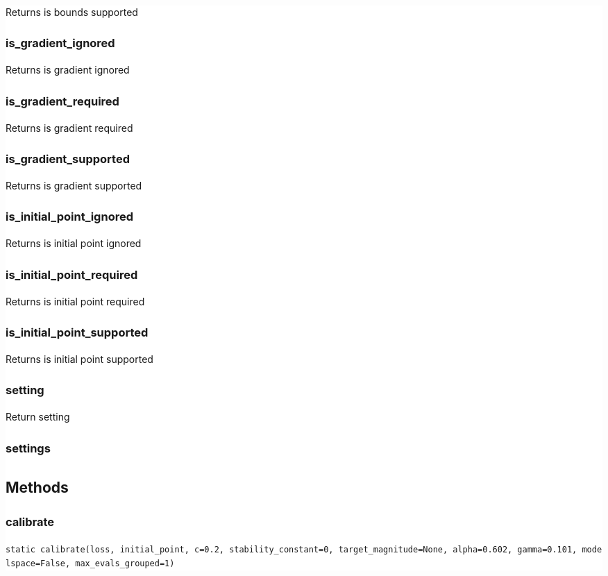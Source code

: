 Returns is bounds supported

<span id="qiskit.algorithms.optimizers.SPSA.is_gradient_ignored" />

### is\_gradient\_ignored

Returns is gradient ignored

<span id="qiskit.algorithms.optimizers.SPSA.is_gradient_required" />

### is\_gradient\_required

Returns is gradient required

<span id="qiskit.algorithms.optimizers.SPSA.is_gradient_supported" />

### is\_gradient\_supported

Returns is gradient supported

<span id="qiskit.algorithms.optimizers.SPSA.is_initial_point_ignored" />

### is\_initial\_point\_ignored

Returns is initial point ignored

<span id="qiskit.algorithms.optimizers.SPSA.is_initial_point_required" />

### is\_initial\_point\_required

Returns is initial point required

<span id="qiskit.algorithms.optimizers.SPSA.is_initial_point_supported" />

### is\_initial\_point\_supported

Returns is initial point supported

<span id="qiskit.algorithms.optimizers.SPSA.setting" />

### setting

Return setting

<span id="qiskit.algorithms.optimizers.SPSA.settings" />

### settings

## Methods

### calibrate

<span id="qiskit.algorithms.optimizers.SPSA.calibrate" />

`static calibrate(loss, initial_point, c=0.2, stability_constant=0, target_magnitude=None, alpha=0.602, gamma=0.101, modelspace=False, max_evals_grouped=1)`
